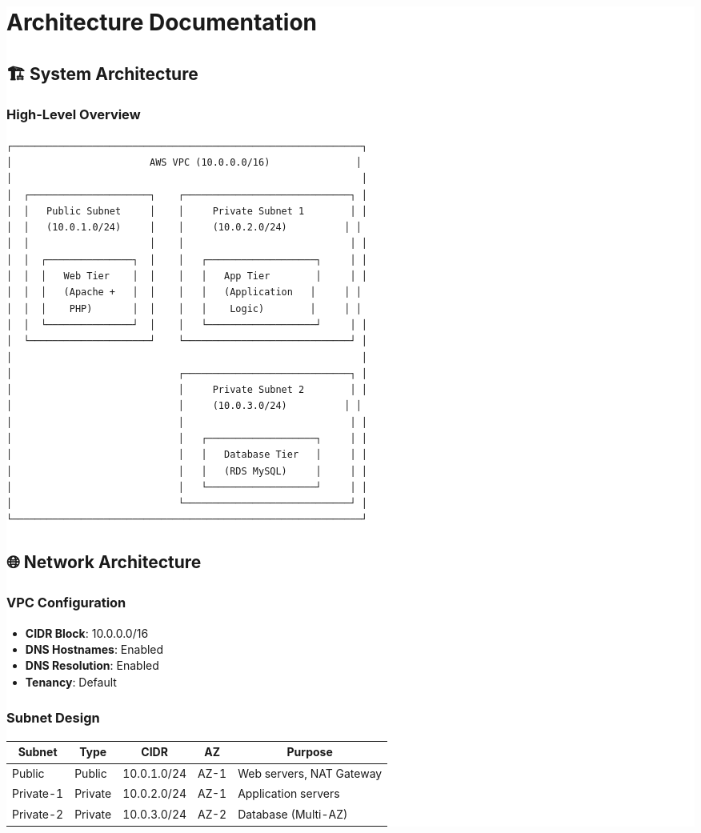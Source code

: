 # Architecture Documentation

## 🏗️ System Architecture

### High-Level Overview

```
┌─────────────────────────────────────────────────────────────┐
│                        AWS VPC (10.0.0.0/16)               │
│                                                             │
│  ┌─────────────────────┐    ┌─────────────────────────────┐ │
│  │   Public Subnet     │    │     Private Subnet 1        │ │
│  │   (10.0.1.0/24)     │    │     (10.0.2.0/24)          │ │
│  │                     │    │                             │ │
│  │  ┌───────────────┐  │    │   ┌───────────────────┐     │ │
│  │  │   Web Tier    │  │    │   │   App Tier        │     │ │
│  │  │   (Apache +   │  │    │   │   (Application   │     │ │
│  │  │    PHP)       │  │    │   │    Logic)        │     │ │
│  │  └───────────────┘  │    │   └───────────────────┘     │ │
│  └─────────────────────┘    └─────────────────────────────┘ │
│                                                             │
│                             ┌─────────────────────────────┐ │
│                             │     Private Subnet 2        │ │
│                             │     (10.0.3.0/24)          │ │
│                             │                             │ │
│                             │   ┌───────────────────┐     │ │
│                             │   │   Database Tier   │     │ │
│                             │   │   (RDS MySQL)     │     │ │
│                             │   └───────────────────┘     │ │
│                             └─────────────────────────────┘ │
└─────────────────────────────────────────────────────────────┘
```

## 🌐 Network Architecture

### VPC Configuration

- **CIDR Block**: 10.0.0.0/16
- **DNS Hostnames**: Enabled
- **DNS Resolution**: Enabled
- **Tenancy**: Default

### Subnet Design

| Subnet    | Type    | CIDR        | AZ   | Purpose                  |
| --------- | ------- | ----------- | ---- | ------------------------ |
| Public    | Public  | 10.0.1.0/24 | AZ-1 | Web servers, NAT Gateway |
| Private-1 | Private | 10.0.2.0/24 | AZ-1 | Application servers      |
| Private-2 | Private | 10.0.3.0/24 | AZ-2 | Database (Multi-AZ)      |
